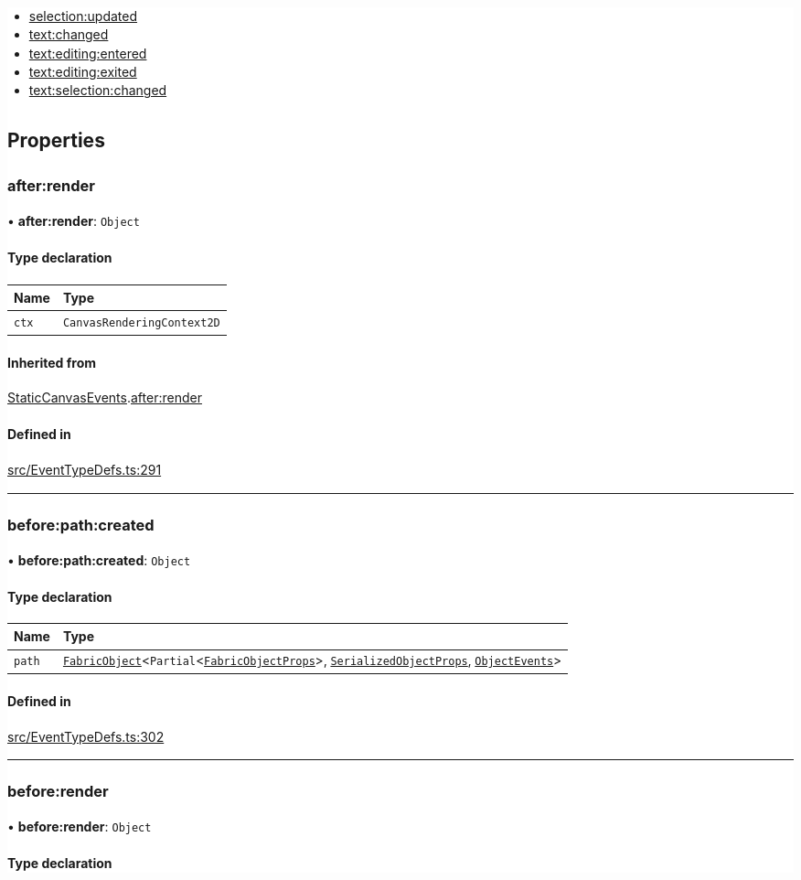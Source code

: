 - [selection:updated](/apidocs/interfaces/CanvasEvents.md#selection:updated)
- [text:changed](/apidocs/interfaces/CanvasEvents.md#text:changed)
- [text:editing:entered](/apidocs/interfaces/CanvasEvents.md#text:editing:entered)
- [text:editing:exited](/apidocs/interfaces/CanvasEvents.md#text:editing:exited)
- [text:selection:changed](/apidocs/interfaces/CanvasEvents.md#text:selection:changed)

## Properties

### after:render

• **after:render**: `Object`

#### Type declaration

| Name | Type |
| :------ | :------ |
| `ctx` | `CanvasRenderingContext2D` |

#### Inherited from

[StaticCanvasEvents](/apidocs/interfaces/StaticCanvasEvents.md).[after:render](/apidocs/interfaces/StaticCanvasEvents.md#after:render)

#### Defined in

[src/EventTypeDefs.ts:291](https://github.com/fabricjs/fabric.js/blob/7d0e39dd9/src/EventTypeDefs.ts#L291)

___

### before:path:created

• **before:path:created**: `Object`

#### Type declaration

| Name | Type |
| :------ | :------ |
| `path` | [`FabricObject`](/apidocs/classes/FabricObject.md)<`Partial`<[`FabricObjectProps`](/apidocs/interfaces/FabricObjectProps.md)\>, [`SerializedObjectProps`](/apidocs/interfaces/SerializedObjectProps.md), [`ObjectEvents`](/apidocs/interfaces/ObjectEvents.md)\> |

#### Defined in

[src/EventTypeDefs.ts:302](https://github.com/fabricjs/fabric.js/blob/7d0e39dd9/src/EventTypeDefs.ts#L302)

___

### before:render

• **before:render**: `Object`

#### Type declaration
